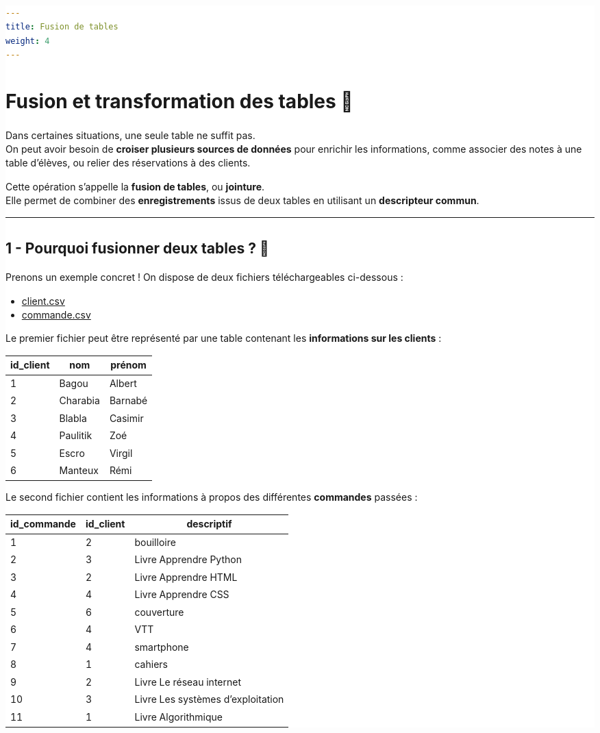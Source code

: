 ```yaml
---
title: Fusion de tables
weight: 4
---
```


# Fusion et transformation des tables 🔗

Dans certaines situations, une seule table ne suffit pas.  
On peut avoir besoin de **croiser plusieurs sources de données** pour enrichir les informations, comme associer des notes à une table d’élèves, ou relier des réservations à des clients.

Cette opération s’appelle la **fusion de tables**, ou **jointure**.  
Elle permet de combiner des **enregistrements** issus de deux tables en utilisant un **descripteur commun**.

---

## 1 - Pourquoi fusionner deux tables ? 🤝

Prenons un exemple concret ! On dispose de deux fichiers téléchargeables ci-dessous :

- [client.csv](../../files/NSI/CSV/client.csv)
- [commande.csv](../../files/NSI/CSV/commande.csv)

Le premier fichier peut être représenté par une table contenant les **informations sur les clients** :

| id_client | nom      | prénom   |
|-----------|----------|----------|
| 1         | Bagou    | Albert   |
| 2         | Charabia | Barnabé  |
| 3         | Blabla   | Casimir  |
| 4         | Paulitik | Zoé      |
| 5         | Escro    | Virgil   |
| 6         | Manteux  | Rémi     |

Le second fichier contient les informations à propos des différentes **commandes** passées :

| id_commande | id_client | descriptif                          |
|-------------|-----------|-------------------------------------|
| 1           | 2         | bouilloire                          |
| 2           | 3         | Livre Apprendre Python              |
| 3           | 2         | Livre Apprendre HTML                |
| 4           | 4         | Livre Apprendre CSS                 |
| 5           | 6         | couverture                          |
| 6           | 4         | VTT                                 |
| 7           | 4         | smartphone                          |
| 8           | 1         | cahiers                             |
| 9           | 2         | Livre Le réseau internet            |
| 10          | 3         | Livre Les systèmes d’exploitation   |
| 11          | 1         | Livre Algorithmique                 |
